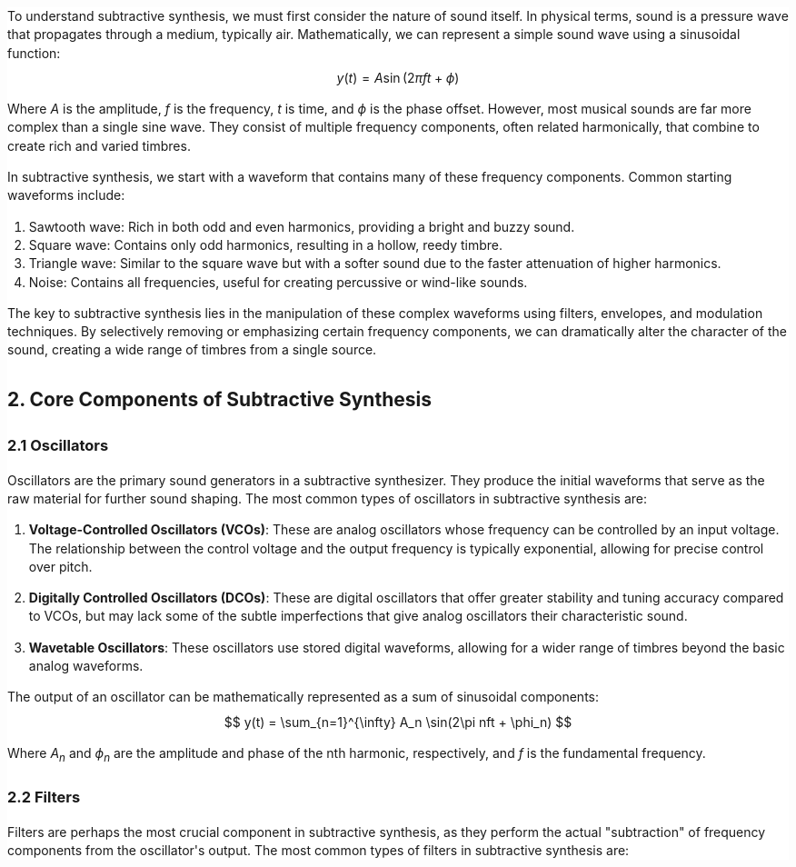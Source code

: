 To understand subtractive synthesis, we must first consider the nature of sound itself. In physical terms, sound is a pressure wave that propagates through a medium, typically air. Mathematically, we can represent a simple sound wave using a sinusoidal function:
$$
y(t) = A \sin(2\pi ft + \phi)
$$

Where $A$ is the amplitude, $f$ is the frequency, $t$ is time, and $\phi$ is the phase offset. However, most musical sounds are far more complex than a single sine wave. They consist of multiple frequency components, often related harmonically, that combine to create rich and varied timbres.

In subtractive synthesis, we start with a waveform that contains many of these frequency components. Common starting waveforms include:

1. Sawtooth wave: Rich in both odd and even harmonics, providing a bright and buzzy sound.
2. Square wave: Contains only odd harmonics, resulting in a hollow, reedy timbre.
3. Triangle wave: Similar to the square wave but with a softer sound due to the faster attenuation of higher harmonics.
4. Noise: Contains all frequencies, useful for creating percussive or wind-like sounds.

The key to subtractive synthesis lies in the manipulation of these complex waveforms using filters, envelopes, and modulation techniques. By selectively removing or emphasizing certain frequency components, we can dramatically alter the character of the sound, creating a wide range of timbres from a single source.

## 2. Core Components of Subtractive Synthesis

### 2.1 Oscillators

Oscillators are the primary sound generators in a subtractive synthesizer. They produce the initial waveforms that serve as the raw material for further sound shaping. The most common types of oscillators in subtractive synthesis are:

1. **Voltage-Controlled Oscillators (VCOs)**: These are analog oscillators whose frequency can be controlled by an input voltage. The relationship between the control voltage and the output frequency is typically exponential, allowing for precise control over pitch.

2. **Digitally Controlled Oscillators (DCOs)**: These are digital oscillators that offer greater stability and tuning accuracy compared to VCOs, but may lack some of the subtle imperfections that give analog oscillators their characteristic sound.

3. **Wavetable Oscillators**: These oscillators use stored digital waveforms, allowing for a wider range of timbres beyond the basic analog waveforms.

The output of an oscillator can be mathematically represented as a sum of sinusoidal components:
$$
y(t) = \sum_{n=1}^{\infty} A_n \sin(2\pi nft + \phi_n)
$$

Where $A_n$ and $\phi_n$ are the amplitude and phase of the nth harmonic, respectively, and $f$ is the fundamental frequency.

### 2.2 Filters

Filters are perhaps the most crucial component in subtractive synthesis, as they perform the actual "subtraction" of frequency components from the oscillator's output. The most common types of filters in subtractive synthesis are:

